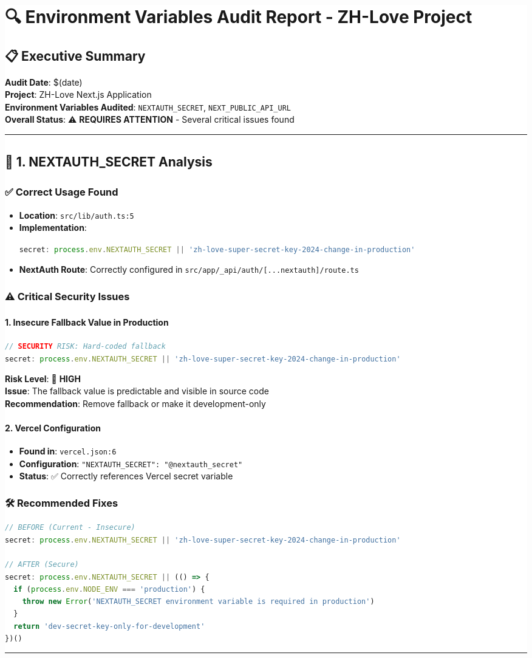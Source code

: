 # 🔍 Environment Variables Audit Report - ZH-Love Project

## 📋 Executive Summary

**Audit Date**: $(date)  
**Project**: ZH-Love Next.js Application  
**Environment Variables Audited**: `NEXTAUTH_SECRET`, `NEXT_PUBLIC_API_URL`  
**Overall Status**: ⚠️ **REQUIRES ATTENTION** - Several critical issues found

---

## 🔐 1. NEXTAUTH_SECRET Analysis

### ✅ **Correct Usage Found**
- **Location**: `src/lib/auth.ts:5`
- **Implementation**: 
  ```typescript
  secret: process.env.NEXTAUTH_SECRET || 'zh-love-super-secret-key-2024-change-in-production'
  ```
- **NextAuth Route**: Correctly configured in `src/app/_api/auth/[...nextauth]/route.ts`

### ⚠️ **Critical Security Issues**

#### 1. **Insecure Fallback Value in Production**
```typescript
// SECURITY RISK: Hard-coded fallback
secret: process.env.NEXTAUTH_SECRET || 'zh-love-super-secret-key-2024-change-in-production'
```

**Risk Level**: 🔴 **HIGH**  
**Issue**: The fallback value is predictable and visible in source code  
**Recommendation**: Remove fallback or make it development-only

#### 2. **Vercel Configuration**
- **Found in**: `vercel.json:6`
- **Configuration**: `"NEXTAUTH_SECRET": "@nextauth_secret"`
- **Status**: ✅ Correctly references Vercel secret variable

### 🛠️ **Recommended Fixes**

```typescript
// BEFORE (Current - Insecure)
secret: process.env.NEXTAUTH_SECRET || 'zh-love-super-secret-key-2024-change-in-production'

// AFTER (Secure)
secret: process.env.NEXTAUTH_SECRET || (() => {
  if (process.env.NODE_ENV === 'production') {
    throw new Error('NEXTAUTH_SECRET environment variable is required in production')
  }
  return 'dev-secret-key-only-for-development'
})()
```

---